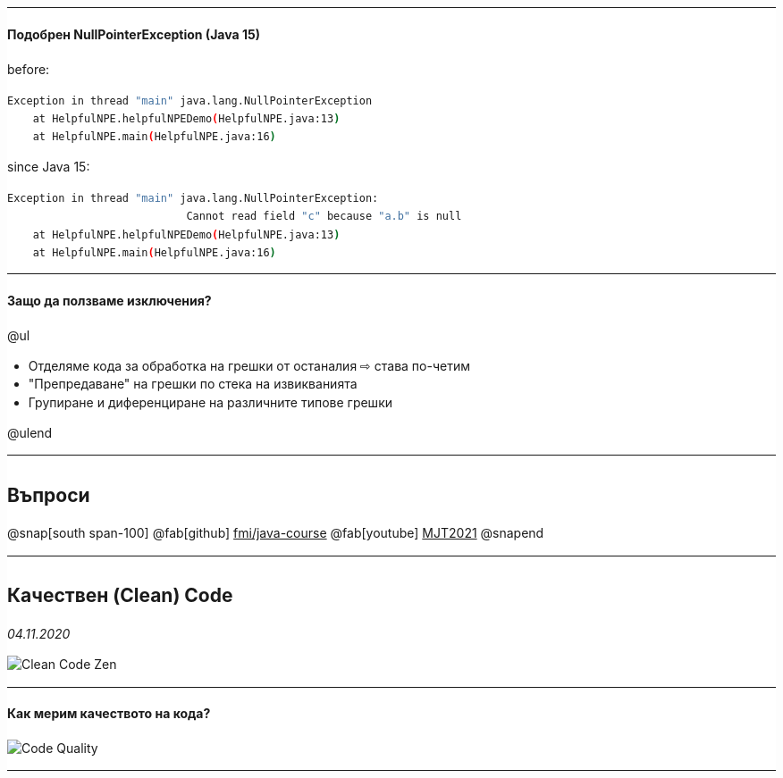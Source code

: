 
---


#### Подобрен NullPointerException (Java 15)

before:
```bash
Exception in thread "main" java.lang.NullPointerException
    at HelpfulNPE.helpfulNPEDemo(HelpfulNPE.java:13)
    at HelpfulNPE.main(HelpfulNPE.java:16)
```

since Java 15:
```bash
Exception in thread "main" java.lang.NullPointerException:
                            Cannot read field "c" because "a.b" is null
    at HelpfulNPE.helpfulNPEDemo(HelpfulNPE.java:13)
    at HelpfulNPE.main(HelpfulNPE.java:16)
```

---

#### Защо да ползваме изключения?

@ul

- Отделяме кода за обработка на грешки от останалия ⇨ става по-четим
- "Препредаване" на грешки по стека на извикванията
- Групиране и диференциране на различните типове грешки

@ulend

---

## Въпроси

@snap[south span-100]
@fab[github] [fmi/java-course](https://github.com/fmi/java-course)
@fab[youtube] [MJT2021](https://www.youtube.com/playlist?list=PLew34f6r0Pxy8PvaJ83pa4r76XCmZR657)
@snapend

---

## Качествен (Clean) Code

_04.11.2020_

![Clean Code Zen](images/04.1-clean-code-zen.png)

---

#### Как мерим качеството на кода?

![Code Quality](images/04.2-wtfs-per-min.png)

---